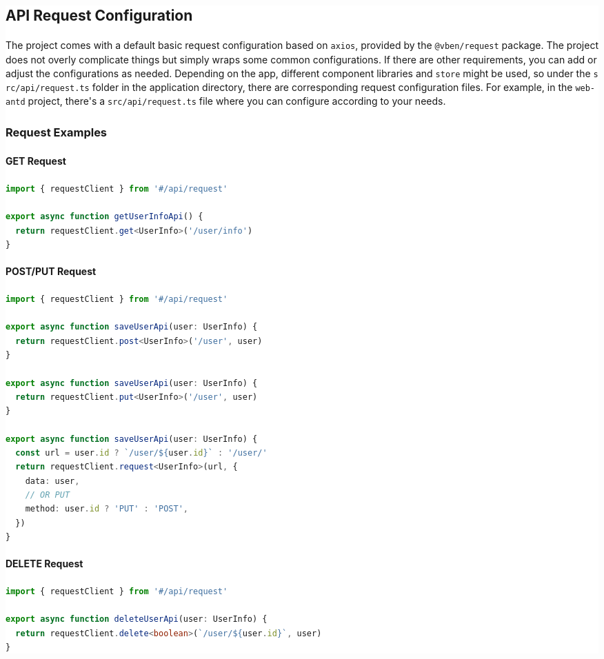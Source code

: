 ## API Request Configuration

The project comes with a default basic request configuration based on `axios`, provided by the `@vben/request` package. The project does not overly complicate things but simply wraps some common configurations. If there are other requirements, you can add or adjust the configurations as needed. Depending on the app, different component libraries and `store` might be used, so under the `src/api/request.ts` folder in the application directory, there are corresponding request configuration files. For example, in the `web-antd` project, there's a `src/api/request.ts` file where you can configure according to your needs.

### Request Examples

#### GET Request

```ts
import { requestClient } from '#/api/request'

export async function getUserInfoApi() {
  return requestClient.get<UserInfo>('/user/info')
}
```

#### POST/PUT Request

```ts
import { requestClient } from '#/api/request'

export async function saveUserApi(user: UserInfo) {
  return requestClient.post<UserInfo>('/user', user)
}

export async function saveUserApi(user: UserInfo) {
  return requestClient.put<UserInfo>('/user', user)
}

export async function saveUserApi(user: UserInfo) {
  const url = user.id ? `/user/${user.id}` : '/user/'
  return requestClient.request<UserInfo>(url, {
    data: user,
    // OR PUT
    method: user.id ? 'PUT' : 'POST',
  })
}
```

#### DELETE Request

```ts
import { requestClient } from '#/api/request'

export async function deleteUserApi(user: UserInfo) {
  return requestClient.delete<boolean>(`/user/${user.id}`, user)
}
```
